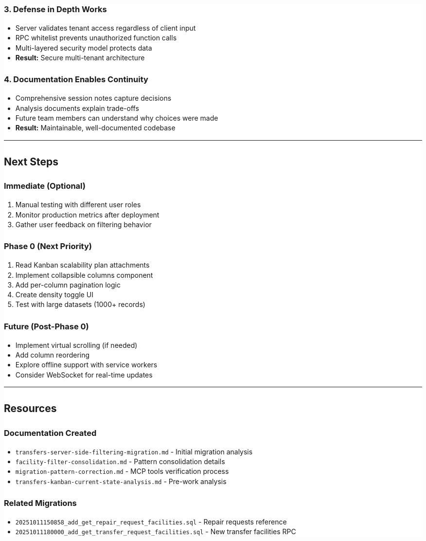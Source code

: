 ### 3. Defense in Depth Works
- Server validates tenant access regardless of client input
- RPC whitelist prevents unauthorized function calls
- Multi-layered security model protects data
- **Result:** Secure multi-tenant architecture

### 4. Documentation Enables Continuity
- Comprehensive session notes capture decisions
- Analysis documents explain trade-offs
- Future team members can understand why choices were made
- **Result:** Maintainable, well-documented codebase

---

## Next Steps

### Immediate (Optional)
1. Manual testing with different user roles
2. Monitor production metrics after deployment
3. Gather user feedback on filtering behavior

### Phase 0 (Next Priority)
1. Read Kanban scalability plan attachments
2. Implement collapsible columns component
3. Add per-column pagination logic
4. Create density toggle UI
5. Test with large datasets (1000+ records)

### Future (Post-Phase 0)
- Implement virtual scrolling (if needed)
- Add column reordering
- Explore offline support with service workers
- Consider WebSocket for real-time updates

---

## Resources

### Documentation Created
- `transfers-server-side-filtering-migration.md` - Initial migration analysis
- `facility-filter-consolidation.md` - Pattern consolidation details
- `migration-pattern-correction.md` - MCP tools verification process
- `transfers-kanban-current-state-analysis.md` - Pre-work analysis

### Related Migrations
- `20251011150858_add_get_repair_request_facilities.sql` - Repair requests reference
- `20251011180000_add_get_transfer_request_facilities.sql` - New transfer facilities RPC
